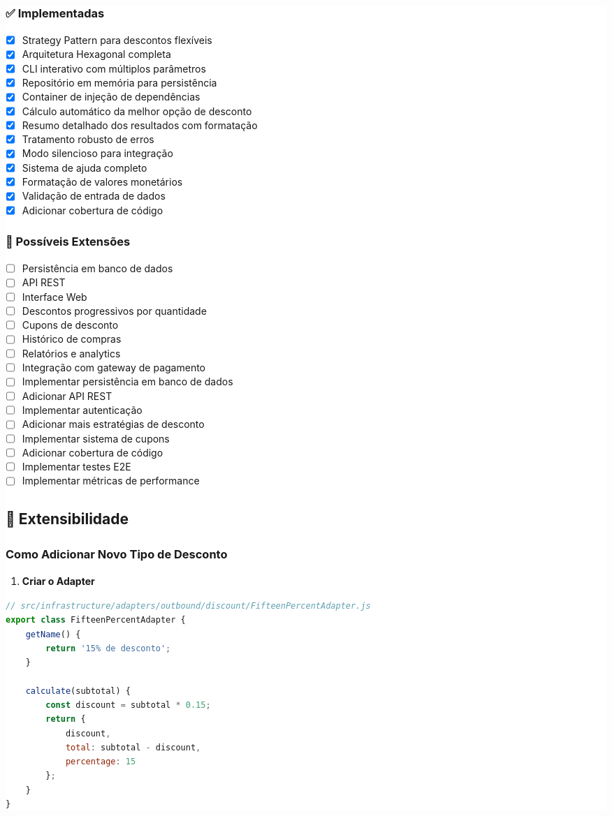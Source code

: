 ### ✅ Implementadas
- [x] Strategy Pattern para descontos flexíveis
- [x] Arquitetura Hexagonal completa
- [x] CLI interativo com múltiplos parâmetros
- [x] Repositório em memória para persistência
- [x] Container de injeção de dependências
- [x] Cálculo automático da melhor opção de desconto
- [x] Resumo detalhado dos resultados com formatação
- [x] Tratamento robusto de erros
- [x] Modo silencioso para integração
- [x] Sistema de ajuda completo
- [x] Formatação de valores monetários
- [x] Validação de entrada de dados
- [x] Adicionar cobertura de código

### 🔮 Possíveis Extensões
- [ ] Persistência em banco de dados
- [ ] API REST
- [ ] Interface Web
- [ ] Descontos progressivos por quantidade
- [ ] Cupons de desconto
- [ ] Histórico de compras
- [ ] Relatórios e analytics
- [ ] Integração com gateway de pagamento
- [ ] Implementar persistência em banco de dados
- [ ] Adicionar API REST
- [ ] Implementar autenticação
- [ ] Adicionar mais estratégias de desconto
- [ ] Implementar sistema de cupons
- [ ] Adicionar cobertura de código
- [ ] Implementar testes E2E
- [ ] Implementar métricas de performance

## 🚀 Extensibilidade

### Como Adicionar Novo Tipo de Desconto

1. **Criar o Adapter**
```javascript
// src/infrastructure/adapters/outbound/discount/FifteenPercentAdapter.js
export class FifteenPercentAdapter {
    getName() {
        return '15% de desconto';
    }
    
    calculate(subtotal) {
        const discount = subtotal * 0.15;
        return {
            discount,
            total: subtotal - discount,
            percentage: 15
        };
    }
}
```
